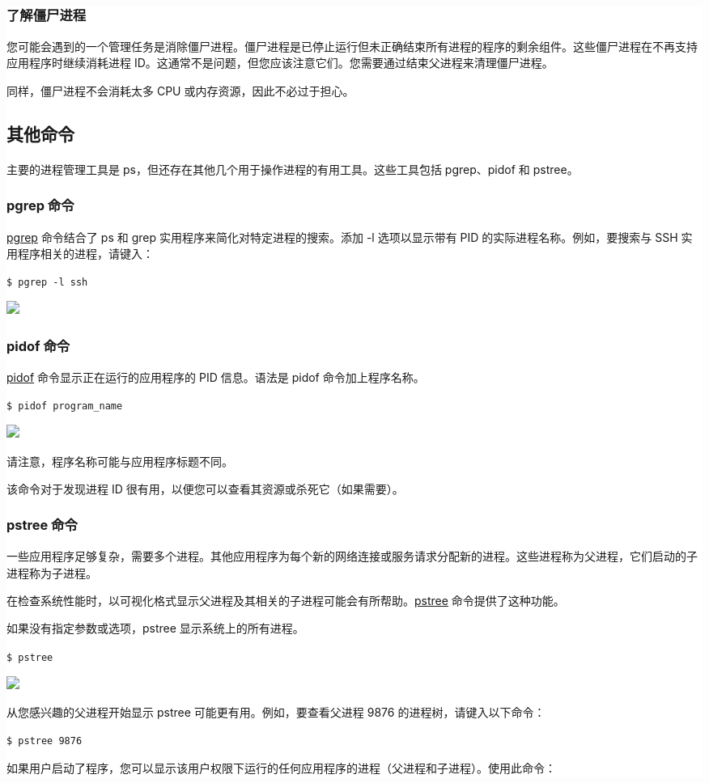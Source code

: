 ### 了解僵尸进程

您可能会遇到的一个管理任务是消除僵尸进程。僵尸进程是已停止运行但未正确结束所有进程的程序的剩余组件。这些僵尸进程在不再支持应用程序时继续消耗进程 ID。这通常不是问题，但您应该注意它们。您需要通过结束父进程来清理僵尸进程。

同样，僵尸进程不会消耗太多 CPU 或内存资源，因此不必过于担心。

## 其他命令

主要的进程管理工具是 ps，但还存在其他几个用于操作进程的有用工具。这些工具包括 pgrep、pidof 和 pstree。

### pgrep 命令

[pgrep](https://linux.die.net/man/1/pgrep) 命令结合了 ps 和 grep 实用程序来简化对特定进程的搜索。添加 -l 选项以显示带有 PID 的实际进程名称。例如，要搜索与 SSH 实用程序相关的进程，请键入：

```
$ pgrep -l ssh
```

![](https://cdn.thenewstack.io/media/2024/04/72822cd7-pgrep-l-ssh.png)

### pidof 命令

[pidof](https://linux.die.net/man/8/pidof) 命令显示正在运行的应用程序的 PID 信息。语法是 pidof 命令加上程序名称。

```
$ pidof program_name
```

![](https://cdn.thenewstack.io/media/2024/04/9db1a183-pidof-sshd.png)

请注意，程序名称可能与应用程序标题不同。

该命令对于发现进程 ID 很有用，以便您可以查看其资源或杀死它（如果需要）。

### pstree 命令

一些应用程序足够复杂，需要多个进程。其他应用程序为每个新的网络连接或服务请求分配新的进程。这些进程称为父进程，它们启动的子进程称为子进程。

在检查系统性能时，以可视化格式显示父进程及其相关的子进程可能会有所帮助。[pstree](https://linux.die.net/man/1/pstree) 命令提供了这种功能。

如果没有指定参数或选项，pstree 显示系统上的所有进程。

```
$ pstree
```

![](https://cdn.thenewstack.io/media/2024/04/1e20bfd0-pstree.png)

从您感兴趣的父进程开始显示 pstree 可能更有用。例如，要查看父进程 9876 的进程树，请键入以下命令：

```
$ pstree 9876
```

如果用户启动了程序，您可以显示该用户权限下运行的任何应用程序的进程（父进程和子进程）。使用此命令：
